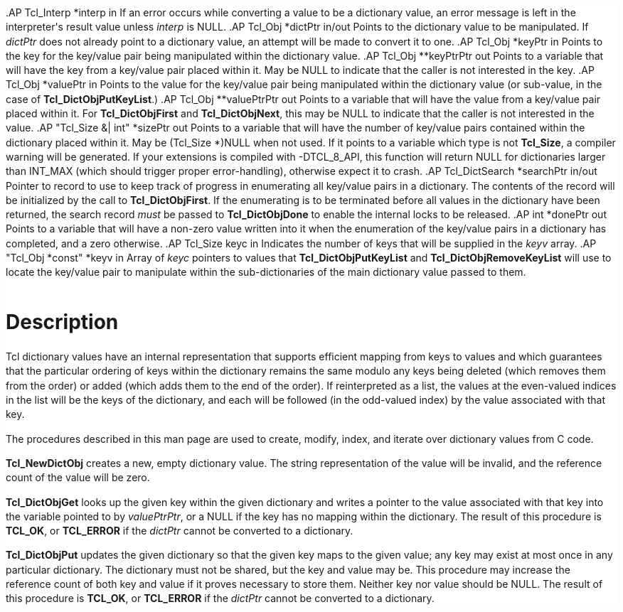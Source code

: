 .AP Tcl_Interp *interp in If an error occurs while converting a value to be a dictionary value, an error message is left in the interpreter's result value unless *interp* is NULL. .AP Tcl_Obj *dictPtr in/out Points to the dictionary value to be manipulated. If *dictPtr* does not already point to a dictionary value, an attempt will be made to convert it to one. .AP Tcl_Obj *keyPtr in Points to the key for the key/value pair being manipulated within the dictionary value. .AP Tcl_Obj **keyPtrPtr out Points to a variable that will have the key from a key/value pair placed within it.  May be NULL to indicate that the caller is not interested in the key. .AP Tcl_Obj *valuePtr in Points to the value for the key/value pair being manipulated within the dictionary value (or sub-value, in the case of **Tcl_DictObjPutKeyList**.) .AP Tcl_Obj **valuePtrPtr out Points to a variable that will have the value from a key/value pair placed within it.  For **Tcl_DictObjFirst** and **Tcl_DictObjNext**, this may be NULL to indicate that the caller is not interested in the value. .AP "Tcl_Size \&| int" *sizePtr out Points to a variable that will have the number of key/value pairs contained within the dictionary placed within it. May be (Tcl_Size *)NULL when not used. If it points to a variable which type is not **Tcl_Size**, a compiler warning will be generated. If your extensions is compiled with -DTCL_8_API, this function will return NULL for dictionaries larger than INT_MAX (which should trigger proper error-handling), otherwise expect it to crash. .AP Tcl_DictSearch *searchPtr in/out Pointer to record to use to keep track of progress in enumerating all key/value pairs in a dictionary.  The contents of the record will be initialized by the call to **Tcl_DictObjFirst**.  If the enumerating is to be terminated before all values in the dictionary have been returned, the search record *must* be passed to **Tcl_DictObjDone** to enable the internal locks to be released. .AP int *donePtr out Points to a variable that will have a non-zero value written into it when the enumeration of the key/value pairs in a dictionary has completed, and a zero otherwise. .AP Tcl_Size keyc in Indicates the number of keys that will be supplied in the *keyv* array. .AP "Tcl_Obj *const" *keyv in Array of *keyc* pointers to values that **Tcl_DictObjPutKeyList** and **Tcl_DictObjRemoveKeyList** will use to locate the key/value pair to manipulate within the sub-dictionaries of the main dictionary value passed to them. 

# Description

Tcl dictionary values have an internal representation that supports efficient mapping from keys to values and which guarantees that the particular ordering of keys within the dictionary remains the same modulo any keys being deleted (which removes them from the order) or added (which adds them to the end of the order). If reinterpreted as a list, the values at the even-valued indices in the list will be the keys of the dictionary, and each will be followed (in the odd-valued index) by the value associated with that key.

The procedures described in this man page are used to create, modify, index, and iterate over dictionary values from C code.

**Tcl_NewDictObj** creates a new, empty dictionary value.  The string representation of the value will be invalid, and the reference count of the value will be zero.

**Tcl_DictObjGet** looks up the given key within the given dictionary and writes a pointer to the value associated with that key into the variable pointed to by *valuePtrPtr*, or a NULL if the key has no mapping within the dictionary.  The result of this procedure is **TCL_OK**, or **TCL_ERROR** if the *dictPtr* cannot be converted to a dictionary.

**Tcl_DictObjPut** updates the given dictionary so that the given key maps to the given value; any key may exist at most once in any particular dictionary.  The dictionary must not be shared, but the key and value may be.  This procedure may increase the reference count of both key and value if it proves necessary to store them.  Neither key nor value should be NULL.  The result of this procedure is **TCL_OK**, or **TCL_ERROR** if the *dictPtr* cannot be converted to a dictionary.

